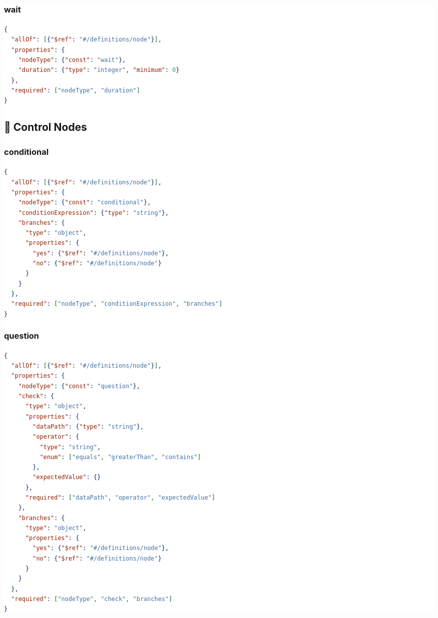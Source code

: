 ### **wait**
```json
{
  "allOf": [{"$ref": "#/definitions/node"}],
  "properties": {
    "nodeType": {"const": "wait"},
    "duration": {"type": "integer", "minimum": 0}
  },
  "required": ["nodeType", "duration"]
}
```

## 🔀 **Control Nodes**

### **conditional**
```json
{
  "allOf": [{"$ref": "#/definitions/node"}],
  "properties": {
    "nodeType": {"const": "conditional"},
    "conditionExpression": {"type": "string"},
    "branches": {
      "type": "object",
      "properties": {
        "yes": {"$ref": "#/definitions/node"},
        "no": {"$ref": "#/definitions/node"}
      }
    }
  },
  "required": ["nodeType", "conditionExpression", "branches"]
}
```

### **question**
```json
{
  "allOf": [{"$ref": "#/definitions/node"}],
  "properties": {
    "nodeType": {"const": "question"},
    "check": {
      "type": "object",
      "properties": {
        "dataPath": {"type": "string"},
        "operator": {
          "type": "string",
          "enum": ["equals", "greaterThan", "contains"]
        },
        "expectedValue": {}
      },
      "required": ["dataPath", "operator", "expectedValue"]
    },
    "branches": {
      "type": "object",
      "properties": {
        "yes": {"$ref": "#/definitions/node"},
        "no": {"$ref": "#/definitions/node"}
      }
    }
  },
  "required": ["nodeType", "check", "branches"]
}
```
